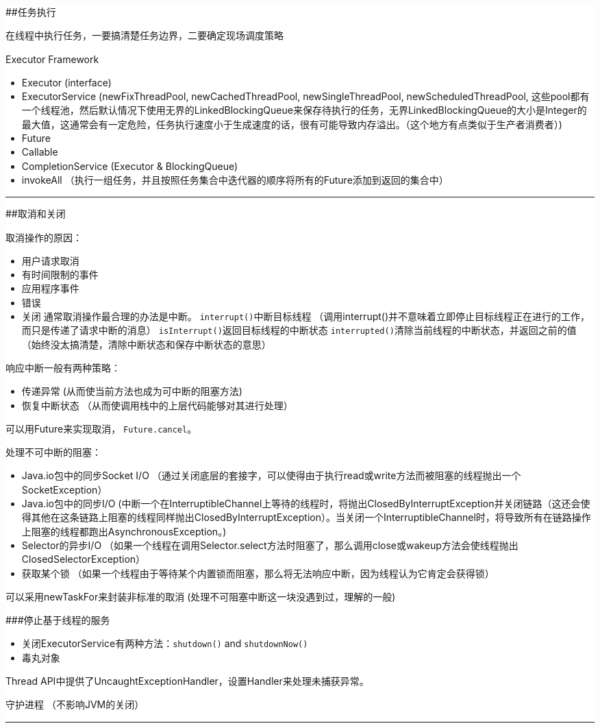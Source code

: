 
##任务执行

在线程中执行任务，一要搞清楚任务边界，二要确定现场调度策略

Executor Framework
 - Executor (interface)
 - ExecutorService (newFixThreadPool, newCachedThreadPool, newSingleThreadPool, newScheduledThreadPool, 这些pool都有一个线程池，然后默认情况下使用无界的LinkedBlockingQueue来保存待执行的任务，无界LinkedBlockingQueue的大小是Integer的最大值，这通常会有一定危险，任务执行速度小于生成速度的话，很有可能导致内存溢出。（这个地方有点类似于生产者消费者）)
 - Future
 - Callable
 - CompletionService (Executor & BlockingQueue)
 - invokeAll （执行一组任务，并且按照任务集合中迭代器的顺序将所有的Future添加到返回的集合中）

---

##取消和关闭

取消操作的原因：

 - 用户请求取消
 - 有时间限制的事件
 - 应用程序事件
 - 错误
 - 关闭
通常取消操作最合理的办法是中断。
`interrupt()`中断目标线程 （调用interrupt()并不意味着立即停止目标线程正在进行的工作，而只是传递了请求中断的消息）
`isInterrupt()`返回目标线程的中断状态
`interrupted()`清除当前线程的中断状态，并返回之前的值（始终没太搞清楚，清除中断状态和保存中断状态的意思）

响应中断一般有两种策略：

 - 传递异常 (从而使当前方法也成为可中断的阻塞方法)
 - 恢复中断状态 （从而使调用栈中的上层代码能够对其进行处理）

可以用Future来实现取消， `Future.cancel`。

处理不可中断的阻塞：

 - Java.io包中的同步Socket I/O （通过关闭底层的套接字，可以使得由于执行read或write方法而被阻塞的线程抛出一个SocketException）
 - Java.io包中的同步I/O (中断一个在InterruptibleChannel上等待的线程时，将抛出ClosedByInterruptException并关闭链路（这还会使得其他在这条链路上阻塞的线程同样抛出ClosedByInterruptException）。当关闭一个InterruptibleChannel时，将导致所有在链路操作上阻塞的线程都跑出AsynchronousException。)
 - Selector的异步I/O （如果一个线程在调用Selector.select方法时阻塞了，那么调用close或wakeup方法会使线程抛出ClosedSelectorException）
 - 获取某个锁 （如果一个线程由于等待某个内置锁而阻塞，那么将无法响应中断，因为线程认为它肯定会获得锁）
 
可以采用newTaskFor来封装非标准的取消 (处理不可阻塞中断这一块没遇到过，理解的一般)
 
###停止基于线程的服务

 - 关闭ExecutorService有两种方法：`shutdown()` and `shutdownNow()`
 - 毒丸对象

Thread API中提供了UncaughtExceptionHandler，设置Handler来处理未捕获异常。

守护进程 （不影响JVM的关闭）

---
